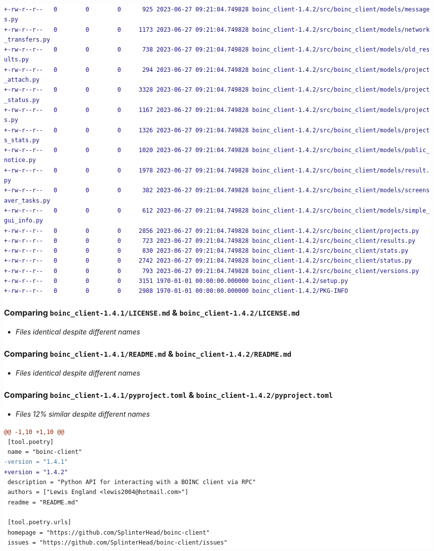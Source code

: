 ```diff
+-rw-r--r--   0        0        0      925 2023-06-27 09:21:04.749828 boinc_client-1.4.2/src/boinc_client/models/messages.py
+-rw-r--r--   0        0        0     1173 2023-06-27 09:21:04.749828 boinc_client-1.4.2/src/boinc_client/models/network_transfers.py
+-rw-r--r--   0        0        0      738 2023-06-27 09:21:04.749828 boinc_client-1.4.2/src/boinc_client/models/old_results.py
+-rw-r--r--   0        0        0      294 2023-06-27 09:21:04.749828 boinc_client-1.4.2/src/boinc_client/models/project_attach.py
+-rw-r--r--   0        0        0     3328 2023-06-27 09:21:04.749828 boinc_client-1.4.2/src/boinc_client/models/project_status.py
+-rw-r--r--   0        0        0     1167 2023-06-27 09:21:04.749828 boinc_client-1.4.2/src/boinc_client/models/projects.py
+-rw-r--r--   0        0        0     1326 2023-06-27 09:21:04.749828 boinc_client-1.4.2/src/boinc_client/models/projects_stats.py
+-rw-r--r--   0        0        0     1020 2023-06-27 09:21:04.749828 boinc_client-1.4.2/src/boinc_client/models/public_notice.py
+-rw-r--r--   0        0        0     1978 2023-06-27 09:21:04.749828 boinc_client-1.4.2/src/boinc_client/models/result.py
+-rw-r--r--   0        0        0      382 2023-06-27 09:21:04.749828 boinc_client-1.4.2/src/boinc_client/models/screensaver_tasks.py
+-rw-r--r--   0        0        0      612 2023-06-27 09:21:04.749828 boinc_client-1.4.2/src/boinc_client/models/simple_gui_info.py
+-rw-r--r--   0        0        0     2856 2023-06-27 09:21:04.749828 boinc_client-1.4.2/src/boinc_client/projects.py
+-rw-r--r--   0        0        0      723 2023-06-27 09:21:04.749828 boinc_client-1.4.2/src/boinc_client/results.py
+-rw-r--r--   0        0        0      830 2023-06-27 09:21:04.749828 boinc_client-1.4.2/src/boinc_client/stats.py
+-rw-r--r--   0        0        0     2742 2023-06-27 09:21:04.749828 boinc_client-1.4.2/src/boinc_client/status.py
+-rw-r--r--   0        0        0      793 2023-06-27 09:21:04.749828 boinc_client-1.4.2/src/boinc_client/versions.py
+-rw-r--r--   0        0        0     3151 1970-01-01 00:00:00.000000 boinc_client-1.4.2/setup.py
+-rw-r--r--   0        0        0     2988 1970-01-01 00:00:00.000000 boinc_client-1.4.2/PKG-INFO
```

### Comparing `boinc_client-1.4.1/LICENSE.md` & `boinc_client-1.4.2/LICENSE.md`

 * *Files identical despite different names*

### Comparing `boinc_client-1.4.1/README.md` & `boinc_client-1.4.2/README.md`

 * *Files identical despite different names*

### Comparing `boinc_client-1.4.1/pyproject.toml` & `boinc_client-1.4.2/pyproject.toml`

 * *Files 12% similar despite different names*

```diff
@@ -1,10 +1,10 @@
 [tool.poetry]
 name = "boinc-client"
-version = "1.4.1"
+version = "1.4.2"
 description = "Python API for interacting with a BOINC client via RPC"
 authors = ["Lewis England <lewis2004@hotmail.com>"]
 readme = "README.md"
 
 [tool.poetry.urls]
 homepage = "https://github.com/SplinterHead/boinc-client"
 issues = "https://github.com/SplinterHead/boinc-client/issues"
```